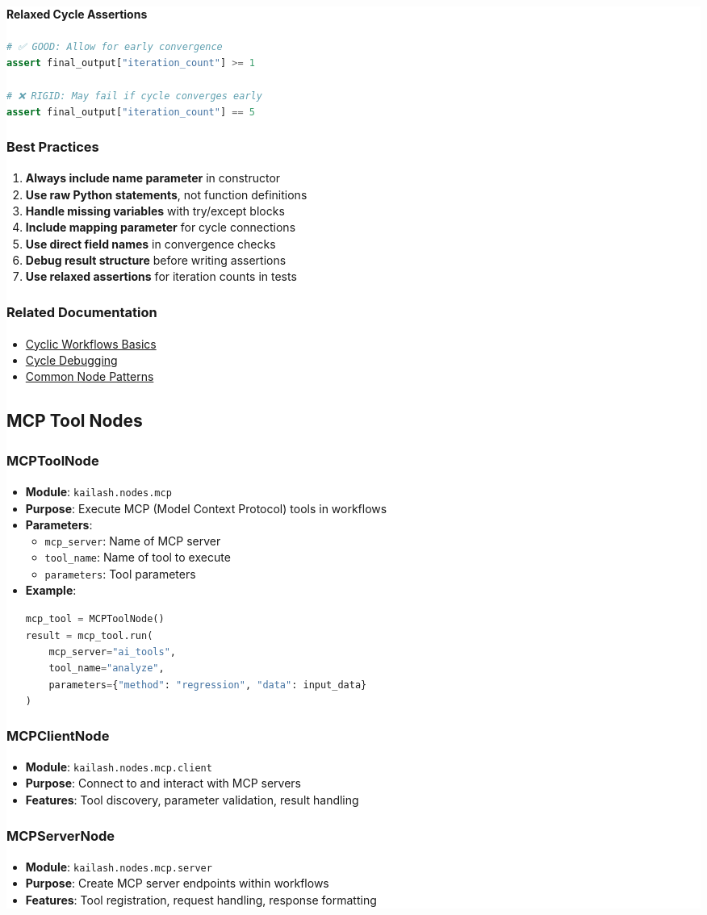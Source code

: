 #### Relaxed Cycle Assertions
```python
# ✅ GOOD: Allow for early convergence
assert final_output["iteration_count"] >= 1

# ❌ RIGID: May fail if cycle converges early
assert final_output["iteration_count"] == 5
```

### Best Practices

1. **Always include name parameter** in constructor
2. **Use raw Python statements**, not function definitions
3. **Handle missing variables** with try/except blocks
4. **Include mapping parameter** for cycle connections
5. **Use direct field names** in convergence checks
6. **Debug result structure** before writing assertions
7. **Use relaxed assertions** for iteration counts in tests

### Related Documentation

- [Cyclic Workflows Basics](../cheatsheet/019-cyclic-workflows-basics.md)
- [Cycle Debugging](../cheatsheet/022-cycle-debugging-troubleshooting.md)
- [Common Node Patterns](../cheatsheet/004-common-node-patterns.md)

## MCP Tool Nodes

### MCPToolNode
- **Module**: `kailash.nodes.mcp`
- **Purpose**: Execute MCP (Model Context Protocol) tools in workflows
- **Parameters**:
  - `mcp_server`: Name of MCP server
  - `tool_name`: Name of tool to execute
  - `parameters`: Tool parameters
- **Example**:
  ```python
  mcp_tool = MCPToolNode()
  result = mcp_tool.run(
      mcp_server="ai_tools",
      tool_name="analyze",
      parameters={"method": "regression", "data": input_data}
  )
  ```

### MCPClientNode
- **Module**: `kailash.nodes.mcp.client`
- **Purpose**: Connect to and interact with MCP servers
- **Features**: Tool discovery, parameter validation, result handling

### MCPServerNode
- **Module**: `kailash.nodes.mcp.server`
- **Purpose**: Create MCP server endpoints within workflows
- **Features**: Tool registration, request handling, response formatting
